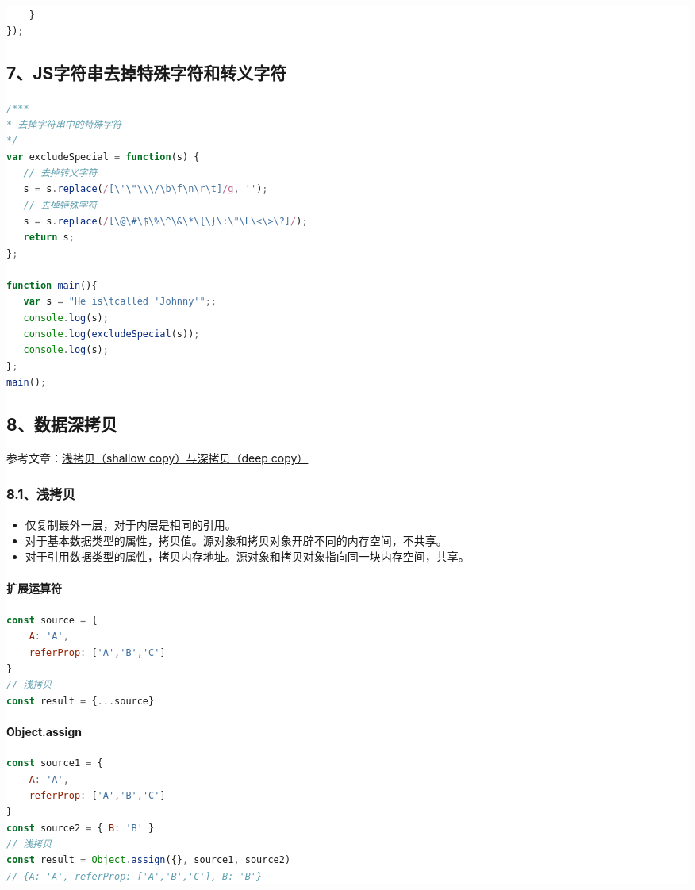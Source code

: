 ```javascript
    }
});
```

## 7、JS字符串去掉特殊字符和转义字符

```javascript
/*** 
* 去掉字符串中的特殊字符 
*/  
var excludeSpecial = function(s) {  
   // 去掉转义字符  
   s = s.replace(/[\'\"\\\/\b\f\n\r\t]/g, '');  
   // 去掉特殊字符  
   s = s.replace(/[\@\#\$\%\^\&\*\{\}\:\"\L\<\>\?]/);  
   return s;  
};  
 
function main(){  
   var s = "He is\tcalled 'Johnny'";;  
   console.log(s);  
   console.log(excludeSpecial(s));  
   console.log(s);  
};  
main();  
```

## 8、数据深拷贝

参考文章：[浅拷贝（shallow copy）与深拷贝（deep copy）](https://blog.csdn.net/Mayonnaise_Sann/article/details/130269137)

### 8.1、浅拷贝

- 仅复制最外一层，对于内层是相同的引用。
- 对于基本数据类型的属性，拷贝值。源对象和拷贝对象开辟不同的内存空间，不共享。
- 对于引用数据类型的属性，拷贝内存地址。源对象和拷贝对象指向同一块内存空间，共享。

#### 扩展运算符

```javascript
const source = {
	A: 'A',
    referProp: ['A','B','C']
}
// 浅拷贝
const result = {...source}
```

#### Object.assign

```javascript
const source1 = {
	A: 'A',
    referProp: ['A','B','C']
}
const source2 = { B: 'B' }
// 浅拷贝
const result = Object.assign({}, source1, source2)
// {A: 'A', referProp: ['A','B','C'], B: 'B'}
```
